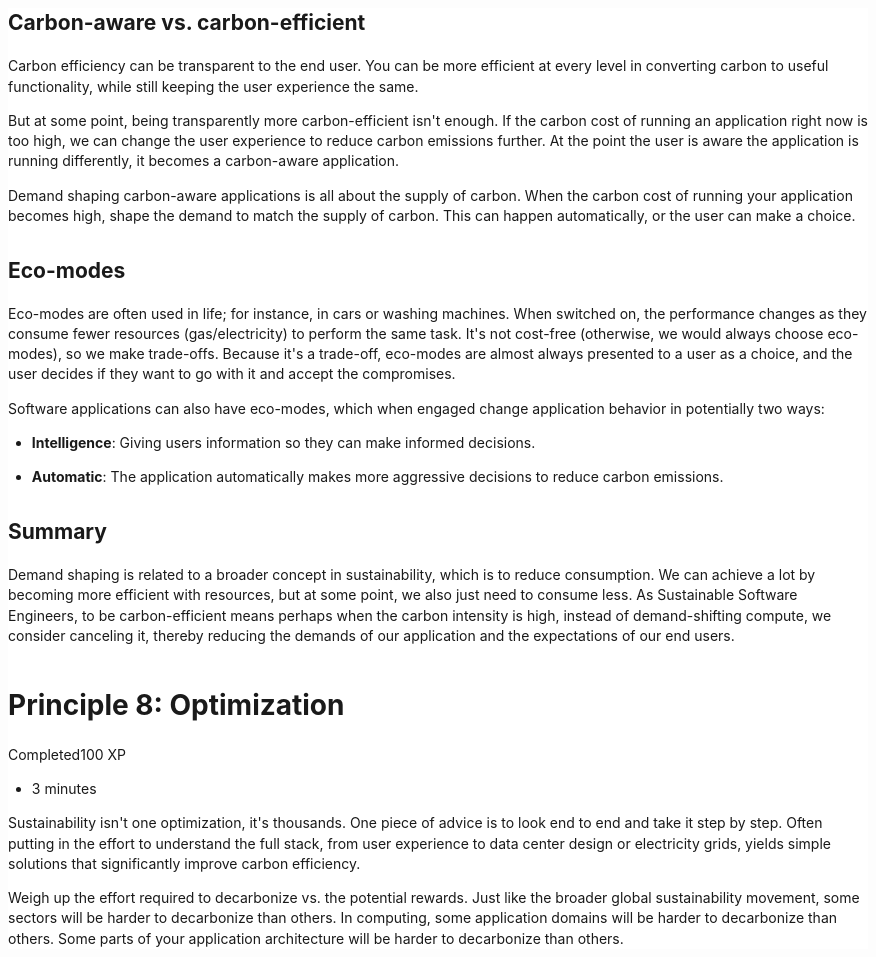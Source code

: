 
## Carbon-aware vs. carbon-efficient

Carbon efficiency can be transparent to the end user. You can be more efficient at every level in converting carbon to useful functionality, while still keeping the user experience the same.

But at some point, being transparently more carbon-efficient isn't enough. If the carbon cost of running an application right now is too high, we can change the user experience to reduce carbon emissions further. At the point the user is aware the application is running differently, it becomes a carbon-aware application.

Demand shaping carbon-aware applications is all about the supply of carbon. When the carbon cost of running your application becomes high, shape the demand to match the supply of carbon. This can happen automatically, or the user can make a choice.

## Eco-modes

Eco-modes are often used in life; for instance, in cars or washing machines. When switched on, the performance changes as they consume fewer resources (gas/electricity) to perform the same task. It's not cost-free (otherwise, we would always choose eco-modes), so we make trade-offs. Because it's a trade-off, eco-modes are almost always presented to a user as a choice, and the user decides if they want to go with it and accept the compromises.

Software applications can also have eco-modes, which when engaged change application behavior in potentially two ways:

-   **Intelligence**: Giving users information so they can make informed decisions.
    
-   **Automatic**: The application automatically makes more aggressive decisions to reduce carbon emissions.
    

## Summary

Demand shaping is related to a broader concept in sustainability, which is to reduce consumption. We can achieve a lot by becoming more efficient with resources, but at some point, we also just need to consume less. As Sustainable Software Engineers, to be carbon-efficient means perhaps when the carbon intensity is high, instead of demand-shifting compute, we consider canceling it, thereby reducing the demands of our application and the expectations of our end users.


# Principle 8: Optimization

Completed100 XP

-   3 minutes

Sustainability isn't one optimization, it's thousands. One piece of advice is to look end to end and take it step by step. Often putting in the effort to understand the full stack, from user experience to data center design or electricity grids, yields simple solutions that significantly improve carbon efficiency.

Weigh up the effort required to decarbonize vs. the potential rewards. Just like the broader global sustainability movement, some sectors will be harder to decarbonize than others. In computing, some application domains will be harder to decarbonize than others. Some parts of your application architecture will be harder to decarbonize than others.
